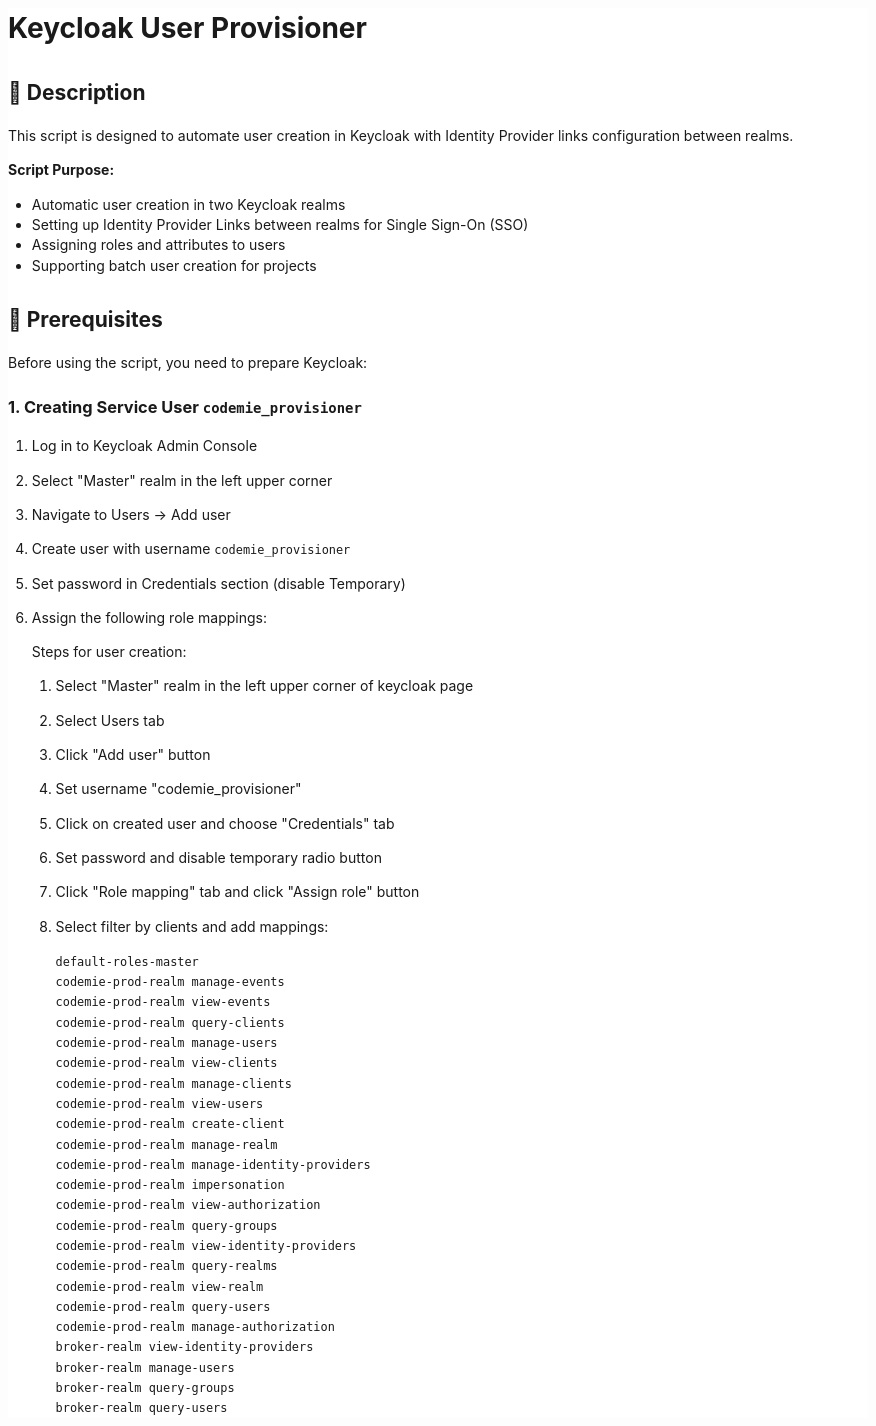 # Keycloak User Provisioner

## 📝 Description

This script is designed to automate user creation in Keycloak with Identity Provider links configuration between realms.

**Script Purpose:**
- Automatic user creation in two Keycloak realms
- Setting up Identity Provider Links between realms for Single Sign-On (SSO)
- Assigning roles and attributes to users
- Supporting batch user creation for projects

## 🔧 Prerequisites

Before using the script, you need to prepare Keycloak:

### 1. Creating Service User `codemie_provisioner`

1. Log in to Keycloak Admin Console
2. Select "Master" realm in the left upper corner
3. Navigate to Users → Add user
4. Create user with username `codemie_provisioner`
5. Set password in Credentials section (disable Temporary)
6. Assign the following role mappings:

   Steps for user creation:
   1. Select "Master" realm in the left upper corner of keycloak page
   2. Select Users tab
   3. Click "Add user" button
   4. Set username "codemie_provisioner"
   5. Click on created user and choose "Credentials" tab
   6. Set password and disable temporary radio button
   7. Click "Role mapping" tab and click "Assign role" button
   8. Select filter by clients and add mappings:

      ```
      default-roles-master
      codemie-prod-realm manage-events
      codemie-prod-realm view-events
      codemie-prod-realm query-clients
      codemie-prod-realm manage-users
      codemie-prod-realm view-clients
      codemie-prod-realm manage-clients
      codemie-prod-realm view-users
      codemie-prod-realm create-client
      codemie-prod-realm manage-realm
      codemie-prod-realm manage-identity-providers
      codemie-prod-realm impersonation
      codemie-prod-realm view-authorization
      codemie-prod-realm query-groups
      codemie-prod-realm view-identity-providers
      codemie-prod-realm query-realms
      codemie-prod-realm view-realm
      codemie-prod-realm query-users
      codemie-prod-realm manage-authorization
      broker-realm view-identity-providers
      broker-realm manage-users
      broker-realm query-groups
      broker-realm query-users
      ```
